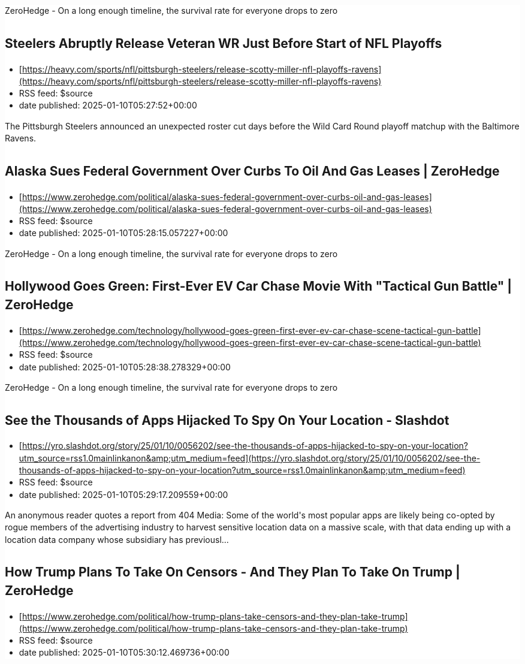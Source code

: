 ZeroHedge - On a long enough timeline, the survival rate for everyone drops to zero

## Steelers Abruptly Release Veteran WR Just Before Start of NFL Playoffs
 - [https://heavy.com/sports/nfl/pittsburgh-steelers/release-scotty-miller-nfl-playoffs-ravens](https://heavy.com/sports/nfl/pittsburgh-steelers/release-scotty-miller-nfl-playoffs-ravens)
 - RSS feed: $source
 - date published: 2025-01-10T05:27:52+00:00

The Pittsburgh Steelers announced an unexpected roster cut days before the Wild Card Round playoff matchup with the Baltimore Ravens.

## Alaska Sues Federal Government Over Curbs To Oil And Gas Leases | ZeroHedge
 - [https://www.zerohedge.com/political/alaska-sues-federal-government-over-curbs-oil-and-gas-leases](https://www.zerohedge.com/political/alaska-sues-federal-government-over-curbs-oil-and-gas-leases)
 - RSS feed: $source
 - date published: 2025-01-10T05:28:15.057227+00:00

ZeroHedge - On a long enough timeline, the survival rate for everyone drops to zero

## Hollywood Goes Green: First-Ever EV Car Chase Movie With "Tactical Gun Battle" | ZeroHedge
 - [https://www.zerohedge.com/technology/hollywood-goes-green-first-ever-ev-car-chase-scene-tactical-gun-battle](https://www.zerohedge.com/technology/hollywood-goes-green-first-ever-ev-car-chase-scene-tactical-gun-battle)
 - RSS feed: $source
 - date published: 2025-01-10T05:28:38.278329+00:00

ZeroHedge - On a long enough timeline, the survival rate for everyone drops to zero

## See the Thousands of Apps Hijacked To Spy On Your Location - Slashdot
 - [https://yro.slashdot.org/story/25/01/10/0056202/see-the-thousands-of-apps-hijacked-to-spy-on-your-location?utm_source=rss1.0mainlinkanon&amp;utm_medium=feed](https://yro.slashdot.org/story/25/01/10/0056202/see-the-thousands-of-apps-hijacked-to-spy-on-your-location?utm_source=rss1.0mainlinkanon&amp;utm_medium=feed)
 - RSS feed: $source
 - date published: 2025-01-10T05:29:17.209559+00:00

An anonymous reader quotes a report from 404 Media: Some of the world's most popular apps are likely being co-opted by rogue members of the advertising industry to harvest sensitive location data on a massive scale, with that data ending up with a location data company whose subsidiary has previousl...

## How Trump Plans To Take On Censors - And They Plan To Take On Trump | ZeroHedge
 - [https://www.zerohedge.com/political/how-trump-plans-take-censors-and-they-plan-take-trump](https://www.zerohedge.com/political/how-trump-plans-take-censors-and-they-plan-take-trump)
 - RSS feed: $source
 - date published: 2025-01-10T05:30:12.469736+00:00
